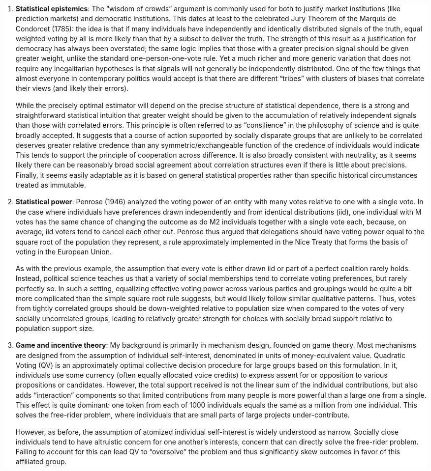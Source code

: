 1. **Statistical epistemics**: The “wisdom of crowds” argument is commonly used for both to justify market institutions (like prediction markets) and democratic institutions. This dates at least to the celebrated Jury Theorem of the Marquis de Condorcet (1785): the idea is that if many individuals have independently and identically distributed signals of the truth, equal weighted voting by all is more likely than that by a subset to deliver the truth. The strength of this result as a justification for democracy has always been overstated; the same logic implies that those with a greater precision signal should be given greater weight, unlike the standard one-person-one-vote rule. Yet a much richer and more generic variation that does not require any inegalitarian hypotheses is that signals will not generally be independently distributed. One of the few things that almost everyone in contemporary politics would accept is that there are different “tribes” with clusters of biases that correlate their views (and likely their errors).

   While the precisely optimal estimator will depend on the precise structure of statistical dependence, there is a strong and straightforward statistical intuition that greater weight should be given to the accumulation of relatively independent signals than those with correlated errors. This principle is often referred to as “consilience” in the philosophy of science and is quite broadly accepted. It suggests that a course of action supported by socially disparate groups that are unlikely to be correlated deserves greater relative credence than any symmetric/exchangeable function of the credence of individuals would indicate This tends to support the principle of cooperation across difference. It is also broadly consistent with neutrality, as it seems likely there can be reasonably broad social agreement about correlation structures even if there is little about precisions. Finally, it seems easily adaptable as it is based on general statistical properties rather than specific historical circumstances treated as immutable.

2. **Statistical power**: Penrose (1946) analyzed the voting power of an entity with many votes relative to one with a single vote. In the case where individuals have preferences drawn independently and from identical distributions (iid), one individual with M votes has the same chance of changing the outcome as do M2 individuals together with a single vote each, because, on average, iid voters tend to cancel each other out. Penrose thus argued that delegations should have voting power equal to the square root of the population they represent, a rule approximately implemented in the Nice Treaty that forms the basis of voting in the European Union.

   As with the previous example, the assumption that every vote is either drawn iid or part of a perfect coalition rarely holds. Instead, political science teaches us that a variety of social memberships tend to correlate voting preferences, but rarely perfectly so. In such a setting, equalizing effective voting power across various parties and groupings would be quite a bit more complicated than the simple square root rule suggests, but would likely follow similar qualitative patterns. Thus, votes from tightly correlated groups should be down-weighted relative to population size when compared to the votes of very socially uncorrelated groups, leading to relatively greater strength for choices with socially broad support relative to population support size.

3. **Game and incentive theory**: My background is primarily in mechanism design, founded on game theory. Most mechanisms are designed from the assumption of individual self-interest, denominated in units of money-equivalent value. Quadratic Voting (QV) is an approximately optimal collective decision procedure for large groups based on this formulation. In it, individuals use some currency (often equally allocated voice credits) to express assent for or opposition to various propositions or candidates. However, the total support received is not the linear sum of the individual contributions, but also adds “interaction” components so that limited contributions from many people is more powerful than a large one from a single. This effect is quite dominant: one token from each of 1000 individuals equals the same as a million from one individual. This solves the free-rider problem, where individuals that are small parts of large projects under-contribute.

   However, as before, the assumption of atomized individual self-interest is widely understood as narrow. Socially close individuals tend to have altruistic concern for one another’s interests, concern that can directly solve the free-rider problem. Failing to account for this can lead QV to “oversolve” the problem and thus significantly skew outcomes in favor of this affiliated group.
